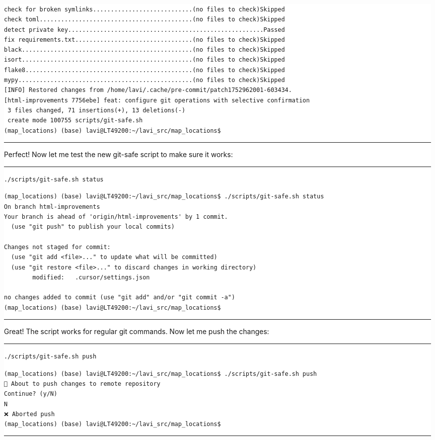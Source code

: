 ```
check for broken symlinks............................(no files to check)Skipped
check toml...........................................(no files to check)Skipped
detect private key.......................................................Passed
fix requirements.txt.................................(no files to check)Skipped
black................................................(no files to check)Skipped
isort................................................(no files to check)Skipped
flake8...............................................(no files to check)Skipped
mypy.................................................(no files to check)Skipped
[INFO] Restored changes from /home/lavi/.cache/pre-commit/patch1752962001-603434.
[html-improvements 7756ebe] feat: configure git operations with selective confirmation
 3 files changed, 71 insertions(+), 13 deletions(-)
 create mode 100755 scripts/git-safe.sh
(map_locations) (base) lavi@LT49200:~/lavi_src/map_locations$
```

---

Perfect! Now let me test the new git-safe script to make sure it works:


---

```bash
./scripts/git-safe.sh status
```

```
(map_locations) (base) lavi@LT49200:~/lavi_src/map_locations$ ./scripts/git-safe.sh status
On branch html-improvements
Your branch is ahead of 'origin/html-improvements' by 1 commit.
  (use "git push" to publish your local commits)

Changes not staged for commit:
  (use "git add <file>..." to update what will be committed)
  (use "git restore <file>..." to discard changes in working directory)
        modified:   .cursor/settings.json

no changes added to commit (use "git add" and/or "git commit -a")
(map_locations) (base) lavi@LT49200:~/lavi_src/map_locations$
```

---

Great! The script works for regular git commands. Now let me push the changes:


---

```bash
./scripts/git-safe.sh push
```

```
(map_locations) (base) lavi@LT49200:~/lavi_src/map_locations$ ./scripts/git-safe.sh push
🚀 About to push changes to remote repository
Continue? (y/N)
N
❌ Aborted push
(map_locations) (base) lavi@LT49200:~/lavi_src/map_locations$
```

---